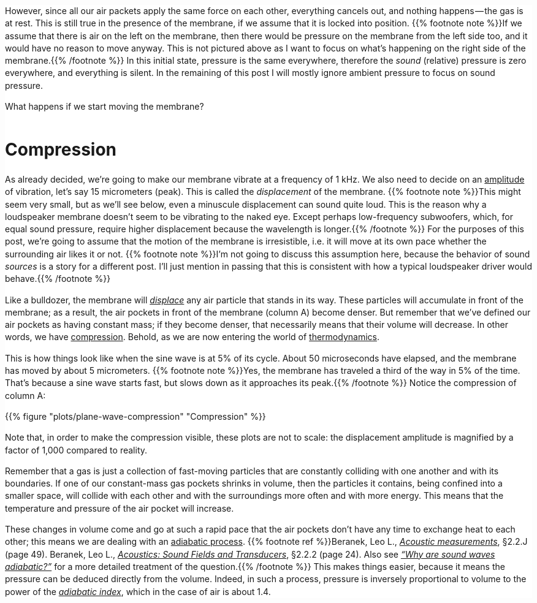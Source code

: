 However, since all our air packets apply the same force on each other, everything cancels out, and nothing happens — the gas is at rest. This is still true in the presence of the membrane, if we assume that it is locked into position. {{% footnote note %}}If we assume that there is air on the left on the membrane, then there would be pressure on the membrane from the left side too, and it would have no reason to move anyway. This is not pictured above as I want to focus on what’s happening on the right side of the membrane.{{% /footnote %}} In this initial state, pressure is the same everywhere, therefore the *sound* (relative) pressure is zero everywhere, and everything is silent. In the remaining of this post I will mostly ignore ambient pressure to focus on sound pressure.

What happens if we start moving the membrane?

# Compression

As already decided, we’re going to make our membrane vibrate at a frequency of 1 kHz. We also need to decide on an [amplitude](<{{% ref "amplitude.md" %}}>) of vibration, let’s say 15 micrometers (peak). This is called the *displacement* of the membrane. {{% footnote note %}}This might seem very small, but as we’ll see below, even a minuscule displacement can sound quite loud. This is the reason why a loudspeaker membrane doesn’t seem to be vibrating to the naked eye. Except perhaps low-frequency subwoofers, which, for equal sound pressure, require higher displacement because the wavelength is longer.{{% /footnote %}} For the purposes of this post, we’re going to assume that the motion of the membrane is irresistible, i.e. it will move at its own pace whether the surrounding air likes it or not. {{% footnote note %}}I’m not going to discuss this assumption here, because the behavior of sound *sources* is a story for a different post. I’ll just mention in passing that this is consistent with how a typical loudspeaker driver would behave.{{% /footnote %}}

Like a bulldozer, the membrane will *[displace][]* any air particle that stands in its way. These particles will accumulate in front of the membrane; as a result, the air pockets in front of the membrane (column A) become denser. But remember that we’ve defined our air pockets as having constant mass; if they become denser, that necessarily means that their volume will decrease. In other words, we have [compression][]. Behold, as we are now entering the world of [thermodynamics][].

This is how things look like when the sine wave is at 5% of its cycle. About 50 microseconds have elapsed, and the membrane has moved by about 5 micrometers. {{% footnote note %}}Yes, the membrane has traveled a third of the way in 5% of the time. That’s because a sine wave starts fast, but slows down as it approaches its peak.{{% /footnote %}} Notice the compression of column A:

{{% figure "plots/plane-wave-compression" "Compression" %}}

Note that, in order to make the compression visible, these plots are not to scale: the displacement amplitude is magnified by a factor of 1,000 compared to reality.

Remember that a gas is just a collection of fast-moving particles that are constantly colliding with one another and with its boundaries. If one of our constant-mass gas pockets shrinks in volume, then the particles it contains, being confined into a smaller space, will collide with each other and with the surroundings more often and with more energy. This means that the temperature and pressure of the air pocket will increase.

These changes in volume come and go at such a rapid pace that the air pockets don’t have any time to exchange heat to each other; this means we are dealing with an [adiabatic process][]. {{% footnote ref %}}Beranek, Leo L., *[Acoustic measurements](https://archive.org/stream/acousticmeasurem00inbera#page/49)*, §2.2.J (page 49). Beranek, Leo L., *[Acoustics: Sound Fields and Transducers](https://books.google.co.uk/books?id=JD2RIDGIUJoC&pg=PA24)*, §2.2.2 (page 24). Also see *[“Why are sound waves adiabatic?”](https://physics.stackexchange.com/questions/244079/why-are-sound-waves-adiabatic)* for a more detailed treatment of the question.{{% /footnote %}} This makes things easier, because it means the pressure can be deduced directly from the volume. Indeed, in such a process, pressure is inversely proportional to volume to the power of the *[adiabatic index][]*, which in the case of air is about 1.4.


[acoustic wave equation]: https://en.wikipedia.org/wiki/Acoustic_wave_equation
[adiabatic index]: https://en.wikipedia.org/wiki/Heat_capacity_ratio
[adiabatic process]: https://en.wikipedia.org/wiki/Adiabatic_process
[bulk modulus]: https://en.wikipedia.org/wiki/Bulk_modulus
[calculus]: https://en.wikipedia.org/wiki/Calculus
[compression]: https://en.wikipedia.org/wiki/Compression_(physics)
[compressibility]: https://en.wikipedia.org/wiki/Compressibility
[density]: https://en.wikipedia.org/wiki/Density
[differential equations]: https://en.wikipedia.org/wiki/Differential_equation
[displace]: https://en.wikipedia.org/wiki/Particle_displacement
[emerging]: https://en.wikipedia.org/wiki/Emergent_behavior
[force]: https://en.wikipedia.org/wiki/Force
[free field]: https://en.wikipedia.org/wiki/Free_field_(acoustics)
[gas]: https://en.wikipedia.org/wiki/Gas
[geometrical plane]: https://en.wikipedia.org/wiki/Plane_(geometry)
[inertia]: https://en.wikipedia.org/wiki/Inertia
[linear]: https://en.wikipedia.org/wiki/Linear_system
[macroscopic scale]: https://en.wikipedia.org/wiki/Gas#Macroscopic
[microscopic scale]: https://en.wikipedia.org/wiki/Gas#Microscopic
[mostly random fashion]: https://en.wikipedia.org/wiki/Kinetic_theory_of_gases
[newton2]: https://en.wikipedia.org/wiki/Newton%27s_laws_of_motion#Newton's_second_law
[rarefaction]: https://en.wikipedia.org/wiki/Rarefaction
[particle velocity]: https://en.wikipedia.org/wiki/Particle_velocity
[plane wave]: https://en.wikipedia.org/wiki/Plane_wave
[point source]: https://en.wikipedia.org/wiki/Point_source
[pressure]: https://en.wikipedia.org/wiki/Pressure
[speed of sound]: https://en.wikipedia.org/wiki/Speed_of_sound
[superposition principle]: https://en.wikipedia.org/wiki/Superposition_principle
[temperature]: https://en.wikipedia.org/wiki/Temperature
[thermodynamics]: https://en.wikipedia.org/wiki/Thermodynamics
[wavefront]: https://en.wikipedia.org/wiki/Wavefront